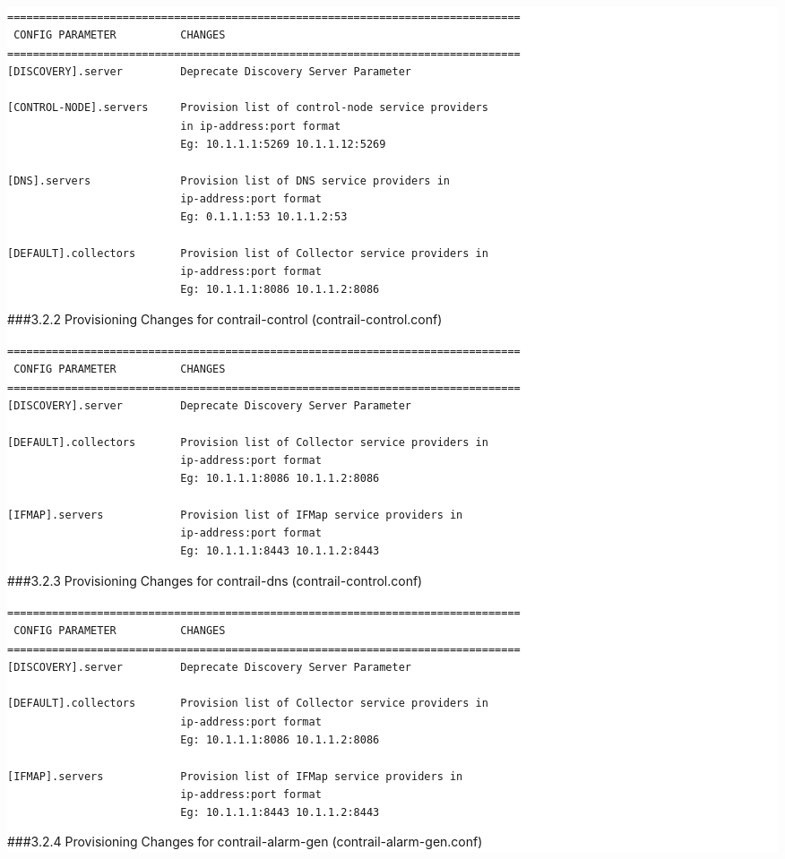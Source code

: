 ```
================================================================================
 CONFIG PARAMETER          CHANGES
================================================================================
[DISCOVERY].server         Deprecate Discovery Server Parameter

[CONTROL-NODE].servers     Provision list of control-node service providers
                           in ip-address:port format
                           Eg: 10.1.1.1:5269 10.1.1.12:5269

[DNS].servers              Provision list of DNS service providers in
                           ip-address:port format
                           Eg: 0.1.1.1:53 10.1.1.2:53

[DEFAULT].collectors       Provision list of Collector service providers in
                           ip-address:port format
                           Eg: 10.1.1.1:8086 10.1.1.2:8086

```

###3.2.2   Provisioning Changes for contrail-control (contrail-control.conf)

```
================================================================================
 CONFIG PARAMETER          CHANGES
================================================================================
[DISCOVERY].server         Deprecate Discovery Server Parameter

[DEFAULT].collectors       Provision list of Collector service providers in
                           ip-address:port format
                           Eg: 10.1.1.1:8086 10.1.1.2:8086

[IFMAP].servers            Provision list of IFMap service providers in
                           ip-address:port format
                           Eg: 10.1.1.1:8443 10.1.1.2:8443
```

###3.2.3   Provisioning Changes for contrail-dns (contrail-control.conf)

```
================================================================================
 CONFIG PARAMETER          CHANGES
================================================================================
[DISCOVERY].server         Deprecate Discovery Server Parameter

[DEFAULT].collectors       Provision list of Collector service providers in
                           ip-address:port format
                           Eg: 10.1.1.1:8086 10.1.1.2:8086

[IFMAP].servers            Provision list of IFMap service providers in
                           ip-address:port format
                           Eg: 10.1.1.1:8443 10.1.1.2:8443
```

###3.2.4   Provisioning Changes for contrail-alarm-gen (contrail-alarm-gen.conf)
